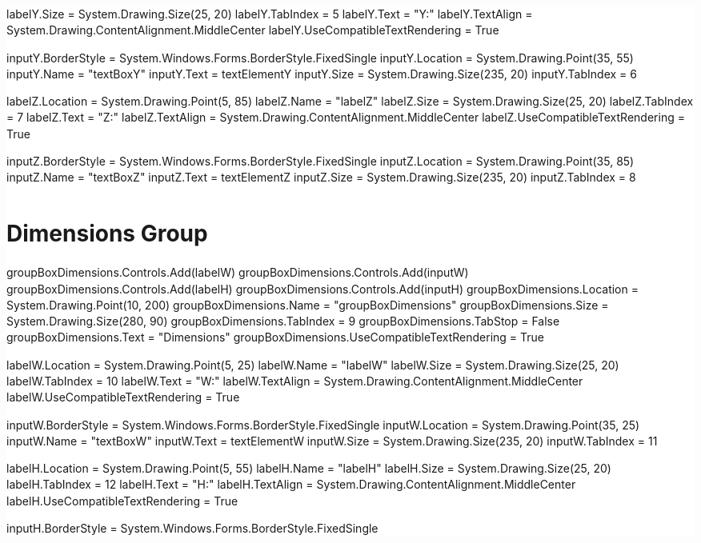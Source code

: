 labelY.Size = System.Drawing.Size(25, 20)
labelY.TabIndex = 5
labelY.Text = "Y:"
labelY.TextAlign = System.Drawing.ContentAlignment.MiddleCenter
labelY.UseCompatibleTextRendering = True

inputY.BorderStyle = System.Windows.Forms.BorderStyle.FixedSingle
inputY.Location = System.Drawing.Point(35, 55)
inputY.Name = "textBoxY"
inputY.Text = textElementY
inputY.Size = System.Drawing.Size(235, 20)
inputY.TabIndex = 6

labelZ.Location = System.Drawing.Point(5, 85)
labelZ.Name = "labelZ"
labelZ.Size = System.Drawing.Size(25, 20)
labelZ.TabIndex = 7
labelZ.Text = "Z:"
labelZ.TextAlign = System.Drawing.ContentAlignment.MiddleCenter
labelZ.UseCompatibleTextRendering = True

inputZ.BorderStyle = System.Windows.Forms.BorderStyle.FixedSingle
inputZ.Location = System.Drawing.Point(35, 85)
inputZ.Name = "textBoxZ"
inputZ.Text = textElementZ
inputZ.Size = System.Drawing.Size(235, 20)
inputZ.TabIndex = 8

# Dimensions Group

groupBoxDimensions.Controls.Add(labelW)
groupBoxDimensions.Controls.Add(inputW)
groupBoxDimensions.Controls.Add(labelH)
groupBoxDimensions.Controls.Add(inputH)
groupBoxDimensions.Location = System.Drawing.Point(10, 200)
groupBoxDimensions.Name = "groupBoxDimensions"
groupBoxDimensions.Size = System.Drawing.Size(280, 90)
groupBoxDimensions.TabIndex = 9
groupBoxDimensions.TabStop = False
groupBoxDimensions.Text = "Dimensions"
groupBoxDimensions.UseCompatibleTextRendering = True

labelW.Location = System.Drawing.Point(5, 25)
labelW.Name = "labelW"
labelW.Size = System.Drawing.Size(25, 20)
labelW.TabIndex = 10
labelW.Text = "W:"
labelW.TextAlign = System.Drawing.ContentAlignment.MiddleCenter
labelW.UseCompatibleTextRendering = True

inputW.BorderStyle = System.Windows.Forms.BorderStyle.FixedSingle
inputW.Location = System.Drawing.Point(35, 25)
inputW.Name = "textBoxW"
inputW.Text = textElementW
inputW.Size = System.Drawing.Size(235, 20)
inputW.TabIndex = 11

labelH.Location = System.Drawing.Point(5, 55)
labelH.Name = "labelH"
labelH.Size = System.Drawing.Size(25, 20)
labelH.TabIndex = 12
labelH.Text = "H:"
labelH.TextAlign = System.Drawing.ContentAlignment.MiddleCenter
labelH.UseCompatibleTextRendering = True

inputH.BorderStyle = System.Windows.Forms.BorderStyle.FixedSingle